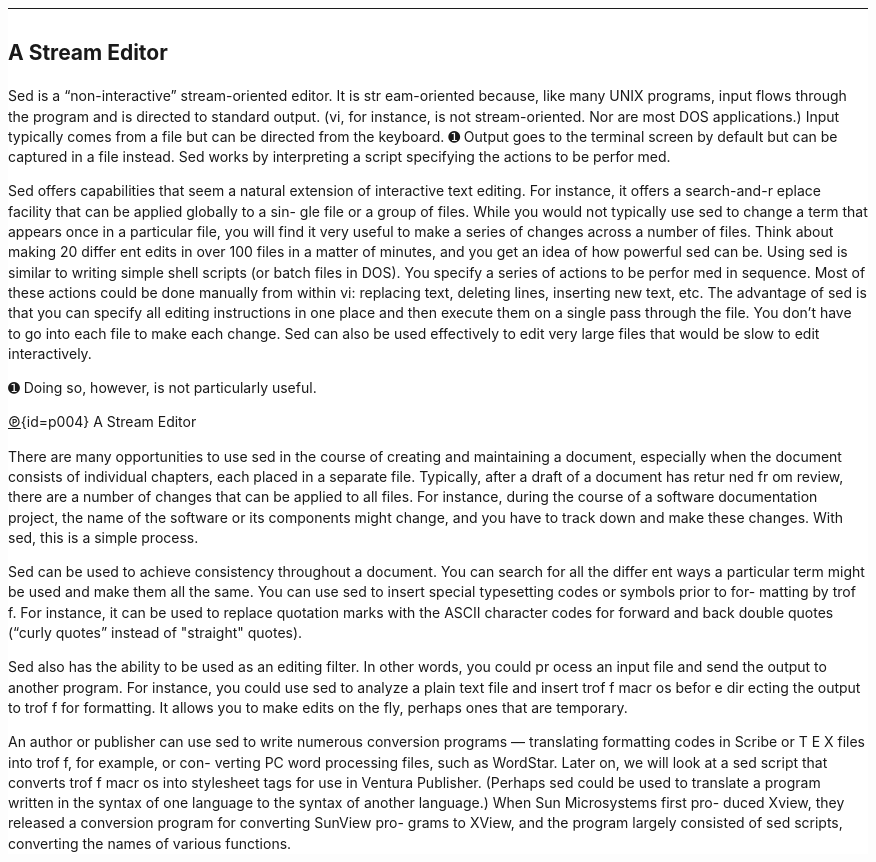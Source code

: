 --------------------------------------------------------
A Stream Editor
--------------------------------------------------------
Sed is a “non-interactive” stream-oriented editor. It is str eam-oriented because, like
many UNIX programs, input flows through the program and is directed to standard
output. (vi, for instance, is not stream-oriented. Nor are most DOS applications.)
Input typically comes from a file but can be directed from the keyboard. ➊ Output
goes to the terminal screen by default but can be captured in a file instead. Sed
works by interpreting a script specifying the actions to be perfor med.

Sed offers capabilities that seem a natural extension of interactive text editing. For
instance, it offers a search-and-r eplace facility that can be applied globally to a sin-
gle file or a group of files. While you would not typically use sed to change a term
that appears once in a particular file, you will find it very useful to make a series
of changes across a number of files. Think about making 20 differ ent edits in over
100 files in a matter of minutes, and you get an idea of how powerful sed can be.
Using sed is similar to writing simple shell scripts (or batch files in DOS). You
specify a series of actions to be perfor med in sequence. Most of these actions
could be done manually from within vi: replacing text, deleting lines, inserting
new text, etc. The advantage of sed is that you can specify all editing instructions
in one place and then execute them on a single pass through the file. You don’t
have to go into each file to make each change. Sed can also be used effectively to
edit very large files that would be slow to edit interactively.

➊ Doing so, however, is not particularly useful.


[℗](#t003){id=p004}    A Stream Editor

There are many opportunities to use sed in the course of creating and maintaining
a document, especially when the document consists of individual chapters, each
placed in a separate file. Typically, after a draft of a document has retur ned fr om
review, there are a number of changes that can be applied to all files. For instance,
during the course of a software documentation project, the name of the software
or its components might change, and you have to track down and make these
changes. With sed, this is a simple process.

Sed can be used to achieve consistency throughout a document. You can search
for all the differ ent ways a particular term might be used and make them all the
same. You can use sed to insert special typesetting codes or symbols prior to for-
matting by trof f. For instance, it can be used to replace quotation marks with the
ASCII character codes for forward and back double quotes (“curly quotes” instead
of "straight" quotes).

Sed also has the ability to be used as an editing filter. In other words, you could
pr ocess an input file and send the output to another program. For instance, you
could use sed to analyze a plain text file and insert trof f macr os befor e dir ecting
the output to trof f for formatting. It allows you to make edits on the fly, perhaps
ones that are temporary.

An author or publisher can use sed to write numerous conversion programs —
translating formatting codes in Scribe or T E X files into trof f, for example, or con-
verting PC word processing files, such as WordStar. Later on, we will look at a sed
script that converts trof f macr os into stylesheet tags for use in Ventura Publisher.
(Perhaps sed could be used to translate a program written in the syntax of one
language to the syntax of another language.) When Sun Microsystems first pro-
duced Xview, they released a conversion program for converting SunView pro-
grams to XView, and the program largely consisted of sed scripts, converting the
names of various functions.
